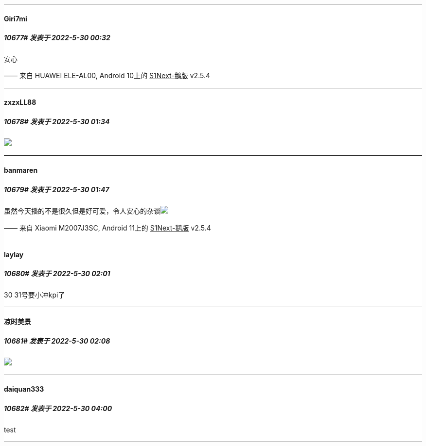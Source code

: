 

*****

####  Giri7mi  
##### 10677#       发表于 2022-5-30 00:32

安心

—— 来自 HUAWEI ELE-AL00, Android 10上的 [S1Next-鹅版](https://github.com/ykrank/S1-Next/releases) v2.5.4



*****

####  zxzxLL88  
##### 10678#       发表于 2022-5-30 01:34

<img src="https://static.saraba1st.com/image/smiley/face2017/075.png" referrerpolicy="no-referrer">



*****

####  banmaren  
##### 10679#       发表于 2022-5-30 01:47

虽然今天播的不是很久但是好可爱，令人安心的杂谈<img src="https://static.saraba1st.com/image/smiley/face2017/075.png" referrerpolicy="no-referrer">

—— 来自 Xiaomi M2007J3SC, Android 11上的 [S1Next-鹅版](https://github.com/ykrank/S1-Next/releases) v2.5.4



*****

####  laylay  
##### 10680#       发表于 2022-5-30 02:01

30 31号要小冲kpi了



*****

####  凉时美景  
##### 10681#       发表于 2022-5-30 02:08

<img src="https://static.saraba1st.com/image/smiley/face2017/002.png" referrerpolicy="no-referrer">

*****

####  daiquan333  
##### 10682#       发表于 2022-5-30 04:00

test

*****
